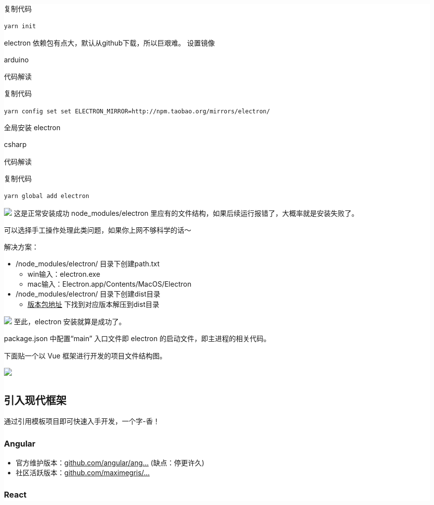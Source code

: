 复制代码

`yarn init`

electron 依赖包有点大，默认从github下载，所以巨艰难。 设置镜像

arduino

 代码解读

复制代码

`yarn config set set ELECTRON_MIRROR=http://npm.taobao.org/mirrors/electron/`

全局安装 electron

csharp

 代码解读

复制代码

`yarn global add electron`

![](https://p3-juejin.byteimg.com/tos-cn-i-k3u1fbpfcp/023393a592c643c7a4893f69176fc25d~tplv-k3u1fbpfcp-zoom-in-crop-mark:1512:0:0:0.awebp) 这是正常安装成功 node\_modules/electron 里应有的文件结构，如果后续运行报错了，大概率就是安装失败了。

可以选择手工操作处理此类问题，如果你上网不够科学的话～

解决方案：

*   /node\_modules/electron/ 目录下创建path.txt
    *   win输入：electron.exe
    *   mac输入：Electron.app/Contents/MacOS/Electron
*   /node\_modules/electron/ 目录下创建dist目录
    *   [版本包地址](https://link.juejin.cn?target=https%3A%2F%2Fnpm.taobao.org%2Fmirrors%2Felectron%2F "https://npm.taobao.org/mirrors/electron/") 下找到对应版本解压到dist目录

![](https://p3-juejin.byteimg.com/tos-cn-i-k3u1fbpfcp/f51650484bd341b2adcf7276fdf206ca~tplv-k3u1fbpfcp-zoom-in-crop-mark:1512:0:0:0.awebp) 至此，electron 安装就算是成功了。

package.json 中配置“main” 入口文件即 electron 的启动文件，即主进程的相关代码。

下面贴一个以 Vue 框架进行开发的项目文件结构图。

![](https://p3-juejin.byteimg.com/tos-cn-i-k3u1fbpfcp/c00b4e630664461f9494cc11215c4270~tplv-k3u1fbpfcp-zoom-in-crop-mark:1512:0:0:0.awebp)

引入现代框架
------

通过引用模板项目即可快速入手开发，一个字-香！

### Angular

*   官方维护版本：[github.com/angular/ang…](https://link.juejin.cn?target=https%3A%2F%2Fgithub.com%2Fangular%2Fangular-electron "https://github.com/angular/angular-electron") (缺点：停更许久)
*   社区活跃版本：[github.com/maximegris/…](https://link.juejin.cn?target=https%3A%2F%2Fgithub.com%2Fmaximegris%2Fangular-electron "https://github.com/maximegris/angular-electron")

### React
